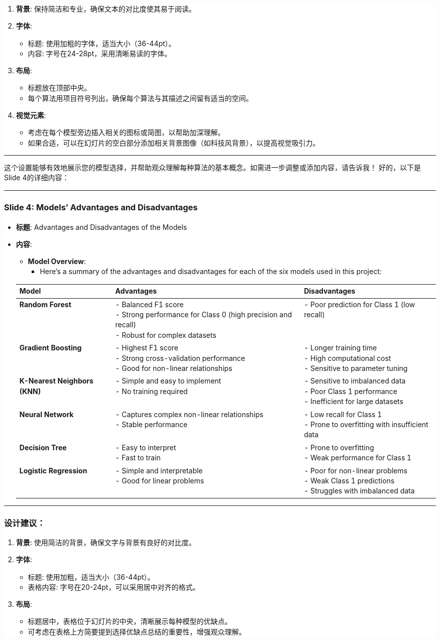 1. **背景**: 保持简洁和专业，确保文本的对比度使其易于阅读。

2. **字体**:
   - 标题: 使用加粗的字体，适当大小（36-44pt）。
   - 内容: 字号在24-28pt，采用清晰易读的字体。

3. **布局**:
   - 标题放在顶部中央。
   - 每个算法用项目符号列出，确保每个算法与其描述之间留有适当的空间。

4. **视觉元素**:
   - 考虑在每个模型旁边插入相关的图标或简图，以帮助加深理解。
   - 如果合适，可以在幻灯片的空白部分添加相关背景图像（如科技风背景），以提高视觉吸引力。

---

这个设置能够有效地展示您的模型选择，并帮助观众理解每种算法的基本概念。如需进一步调整或添加内容，请告诉我！
好的，以下是Slide 4的详细内容：

---

### Slide 4: Models’ Advantages and Disadvantages

- **标题**: Advantages and Disadvantages of the Models

- **内容**:
  - **Model Overview**:
    - Here’s a summary of the advantages and disadvantages for each of the six models used in this project:

  | Model                       | Advantages                                               | Disadvantages                                          |
  |-----------------------------|---------------------------------------------------------|------------------------------------------------------|
  | **Random Forest**           | - Balanced F1 score<br>- Strong performance for Class 0 (high precision and recall)<br>- Robust for complex datasets | - Poor prediction for Class 1 (low recall)          |
  | **Gradient Boosting**       | - Highest F1 score<br>- Strong cross-validation performance<br>- Good for non-linear relationships | - Longer training time<br>- High computational cost<br>- Sensitive to parameter tuning |
  | **K-Nearest Neighbors (KNN)** | - Simple and easy to implement<br>- No training required | - Sensitive to imbalanced data<br>- Poor Class 1 performance<br>- Inefficient for large datasets |
  | **Neural Network**          | - Captures complex non-linear relationships<br>- Stable performance | - Low recall for Class 1<br>- Prone to overfitting with insufficient data |
  | **Decision Tree**           | - Easy to interpret<br>- Fast to train | - Prone to overfitting<br>- Weak performance for Class 1 |
  | **Logistic Regression**     | - Simple and interpretable<br>- Good for linear problems | - Poor for non-linear problems<br>- Weak Class 1 predictions<br>- Struggles with imbalanced data |

---

### 设计建议：

1. **背景**: 使用简洁的背景，确保文字与背景有良好的对比度。

2. **字体**:
   - 标题: 使用加粗，适当大小（36-44pt）。
   - 表格内容: 字号在20-24pt，可以采用居中对齐的格式。

3. **布局**:
   - 标题居中，表格位于幻灯片的中央，清晰展示每种模型的优缺点。
   - 可考虑在表格上方简要提到选择优缺点总结的重要性，增强观众理解。
